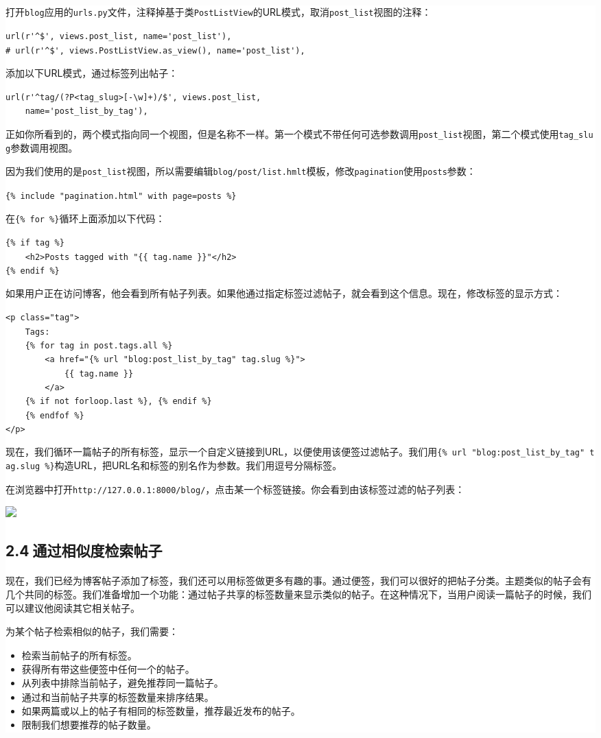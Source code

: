 打开`blog`应用的`urls.py`文件，注释掉基于类`PostListView`的URL模式，取消`post_list`视图的注释：

```
url(r'^$', views.post_list, name='post_list'),
# url(r'^$', views.PostListView.as_view(), name='post_list'),
```

添加以下URL模式，通过标签列出帖子：

```
url(r'^tag/(?P<tag_slug>[-\w]+)/$', views.post_list,
    name='post_list_by_tag'),
```

正如你所看到的，两个模式指向同一个视图，但是名称不一样。第一个模式不带任何可选参数调用`post_list`视图，第二个模式使用`tag_slug`参数调用视图。

因为我们使用的是`post_list`视图，所以需要编辑`blog/post/list.hmlt`模板，修改`pagination`使用`posts`参数：

```
{% include "pagination.html" with page=posts %}
```

在`{% for %}`循环上面添加以下代码：

```
{% if tag %}
	<h2>Posts tagged with "{{ tag.name }}"</h2>
{% endif %}
```

如果用户正在访问博客，他会看到所有帖子列表。如果他通过指定标签过滤帖子，就会看到这个信息。现在，修改标签的显示方式：

```
<p class="tag">
	Tags:
	{% for tag in post.tags.all %}
		<a href="{% url "blog:post_list_by_tag" tag.slug %}">
			{{ tag.name }}
		</a>
	{% if not forloop.last %}, {% endif %}
	{% endfof %}
</p>
```

现在，我们循环一篇帖子的所有标签，显示一个自定义链接到URL，以便使用该便签过滤帖子。我们用`{% url "blog:post_list_by_tag" tag.slug %}`构造URL，把URL名和标签的别名作为参数。我们用逗号分隔标签。

在浏览器中打开`http://127.0.0.1:8000/blog/`，点击某一个标签链接。你会看到由该标签过滤的帖子列表：

![](http://ooyedgh9k.bkt.clouddn.com/%E5%9B%BE2.12.png)

## 2.4 通过相似度检索帖子

现在，我们已经为博客帖子添加了标签，我们还可以用标签做更多有趣的事。通过便签，我们可以很好的把帖子分类。主题类似的帖子会有几个共同的标签。我们准备增加一个功能：通过帖子共享的标签数量来显示类似的帖子。在这种情况下，当用户阅读一篇帖子的时候，我们可以建议他阅读其它相关帖子。

为某个帖子检索相似的帖子，我们需要：

- 检索当前帖子的所有标签。
- 获得所有带这些便签中任何一个的帖子。
- 从列表中排除当前帖子，避免推荐同一篇帖子。
- 通过和当前帖子共享的标签数量来排序结果。
- 如果两篇或以上的帖子有相同的标签数量，推荐最近发布的帖子。
- 限制我们想要推荐的帖子数量。
